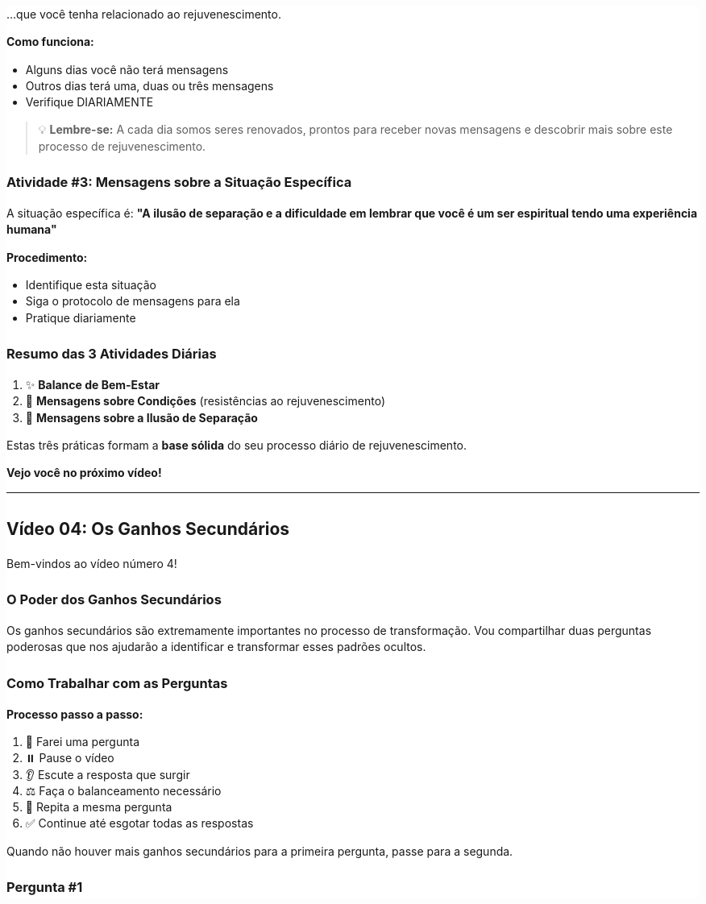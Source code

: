 ...que você tenha relacionado ao rejuvenescimento.

**Como funciona:**
- Alguns dias você não terá mensagens
- Outros dias terá uma, duas ou três mensagens
- Verifique DIARIAMENTE

> 💡 **Lembre-se:** A cada dia somos seres renovados, prontos para receber novas mensagens e descobrir mais sobre este processo de rejuvenescimento.

### Atividade #3: Mensagens sobre a Situação Específica

A situação específica é: **"A ilusão de separação e a dificuldade em lembrar que você é um ser espiritual tendo uma experiência humana"**

**Procedimento:**
- Identifique esta situação
- Siga o protocolo de mensagens para ela
- Pratique diariamente

### Resumo das 3 Atividades Diárias

1. ✨ **Balance de Bem-Estar** 
2. 💬 **Mensagens sobre Condições** (resistências ao rejuvenescimento)
3. 🌟 **Mensagens sobre a Ilusão de Separação**

Estas três práticas formam a **base sólida** do seu processo diário de rejuvenescimento.

**Vejo você no próximo vídeo!**

---

## Vídeo 04: Os Ganhos Secundários

Bem-vindos ao vídeo número 4!

### O Poder dos Ganhos Secundários

Os ganhos secundários são extremamente importantes no processo de transformação. Vou compartilhar duas perguntas poderosas que nos ajudarão a identificar e transformar esses padrões ocultos.

### Como Trabalhar com as Perguntas

**Processo passo a passo:**

1. 🎯 Farei uma pergunta
2. ⏸️ Pause o vídeo
3. 👂 Escute a resposta que surgir
4. ⚖️ Faça o balanceamento necessário
5. 🔄 Repita a mesma pergunta
6. ✅ Continue até esgotar todas as respostas

Quando não houver mais ganhos secundários para a primeira pergunta, passe para a segunda.

### Pergunta #1
